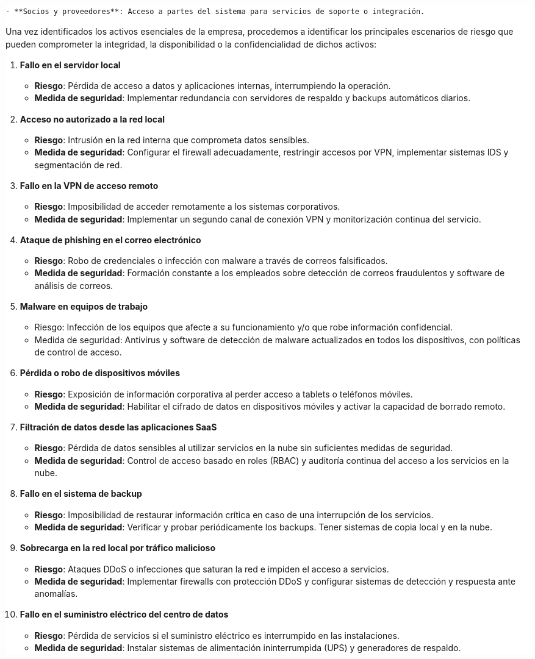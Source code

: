	- **Socios y proveedores**: Acceso a partes del sistema para servicios de soporte o integración.

Una vez identificados los activos esenciales de la empresa, procedemos a identificar los principales escenarios de riesgo que pueden comprometer la integridad, la disponibilidad o la confidencialidad de dichos activos:

1. **Fallo en el servidor local**
	- **Riesgo**: Pérdida de acceso a datos y aplicaciones internas, interrumpiendo la operación.
	- **Medida de seguridad**: Implementar redundancia con servidores de respaldo y backups automáticos diarios.

2. **Acceso no autorizado a la red local**
	- **Riesgo**: Intrusión en la red interna que comprometa datos sensibles.
	- **Medida de seguridad**: Configurar el firewall adecuadamente, restringir accesos por VPN, implementar sistemas IDS y segmentación de red.

3. **Fallo en la VPN de acceso remoto**
	- **Riesgo**: Imposibilidad de acceder remotamente a los sistemas corporativos.
	- **Medida de seguridad**: Implementar un segundo canal de conexión VPN y monitorización continua del servicio.

4. **Ataque de phishing en el correo electrónico**
	- **Riesgo**: Robo de credenciales o infección con malware a través de correos falsificados.
	- **Medida de seguridad**: Formación constante a los empleados sobre detección de correos fraudulentos y software de análisis de correos.

5. **Malware en equipos de trabajo**
	- Riesgo: Infección de los equipos que afecte a su funcionamiento y/o que robe información confidencial.
	- Medida de seguridad: Antivirus y software de detección de malware actualizados en todos los dispositivos, con políticas de control de acceso.

6. **Pérdida o robo de dispositivos móviles**
	- **Riesgo**: Exposición de información corporativa al perder acceso a tablets o teléfonos móviles.
	- **Medida de seguridad**: Habilitar el cifrado de datos en dispositivos móviles y activar la capacidad de borrado remoto.

7. **Filtración de datos desde las aplicaciones SaaS**
	- **Riesgo**: Pérdida de datos sensibles al utilizar servicios en la nube sin suficientes medidas de seguridad.
	- **Medida de seguridad**: Control de acceso basado en roles (RBAC) y auditoría continua del acceso a los servicios en la nube.

8. **Fallo en el sistema de backup**
	- **Riesgo**: Imposibilidad de restaurar información crítica en caso de una interrupción de los servicios.
	- **Medida de seguridad**: Verificar y probar periódicamente los backups. Tener sistemas de copia local y en la nube.

9. **Sobrecarga en la red local por tráfico malicioso**
	- **Riesgo**: Ataques DDoS o infecciones que saturan la red e impiden el acceso a servicios.
	- **Medida de seguridad**: Implementar firewalls con protección DDoS y configurar sistemas de detección y respuesta ante anomalías.

10. **Fallo en el suministro eléctrico del centro de datos**
	- **Riesgo**: Pérdida de servicios si el suministro eléctrico es interrumpido en las instalaciones.
	- **Medida de seguridad**: Instalar sistemas de alimentación ininterrumpida (UPS) y generadores de respaldo.

